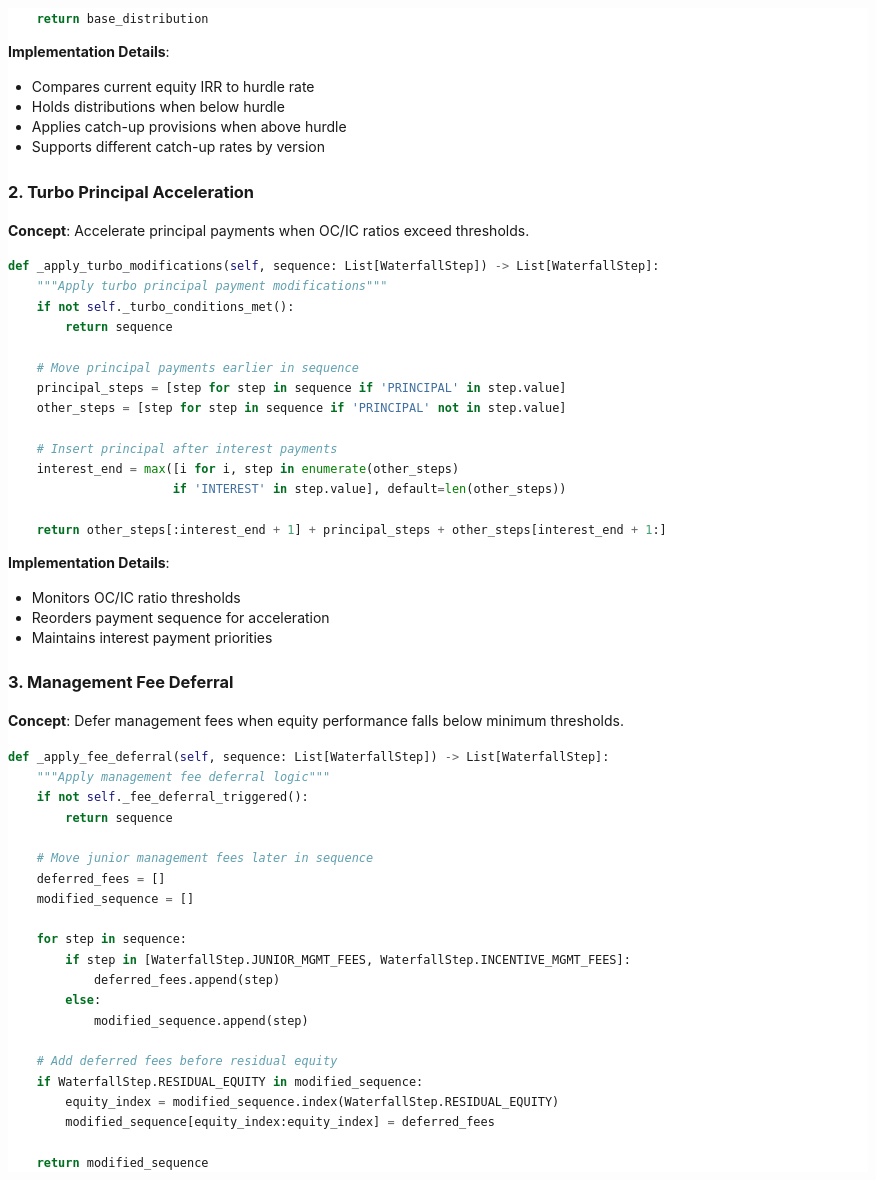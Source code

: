 ```python
    return base_distribution
```

**Implementation Details**:
- Compares current equity IRR to hurdle rate
- Holds distributions when below hurdle
- Applies catch-up provisions when above hurdle
- Supports different catch-up rates by version

### 2. Turbo Principal Acceleration

**Concept**: Accelerate principal payments when OC/IC ratios exceed thresholds.

```python
def _apply_turbo_modifications(self, sequence: List[WaterfallStep]) -> List[WaterfallStep]:
    """Apply turbo principal payment modifications"""
    if not self._turbo_conditions_met():
        return sequence
    
    # Move principal payments earlier in sequence
    principal_steps = [step for step in sequence if 'PRINCIPAL' in step.value]
    other_steps = [step for step in sequence if 'PRINCIPAL' not in step.value]
    
    # Insert principal after interest payments
    interest_end = max([i for i, step in enumerate(other_steps) 
                       if 'INTEREST' in step.value], default=len(other_steps))
    
    return other_steps[:interest_end + 1] + principal_steps + other_steps[interest_end + 1:]
```

**Implementation Details**:
- Monitors OC/IC ratio thresholds
- Reorders payment sequence for acceleration
- Maintains interest payment priorities

### 3. Management Fee Deferral

**Concept**: Defer management fees when equity performance falls below minimum thresholds.

```python
def _apply_fee_deferral(self, sequence: List[WaterfallStep]) -> List[WaterfallStep]:
    """Apply management fee deferral logic"""
    if not self._fee_deferral_triggered():
        return sequence
    
    # Move junior management fees later in sequence
    deferred_fees = []
    modified_sequence = []
    
    for step in sequence:
        if step in [WaterfallStep.JUNIOR_MGMT_FEES, WaterfallStep.INCENTIVE_MGMT_FEES]:
            deferred_fees.append(step)
        else:
            modified_sequence.append(step)
    
    # Add deferred fees before residual equity
    if WaterfallStep.RESIDUAL_EQUITY in modified_sequence:
        equity_index = modified_sequence.index(WaterfallStep.RESIDUAL_EQUITY)
        modified_sequence[equity_index:equity_index] = deferred_fees
    
    return modified_sequence
```
